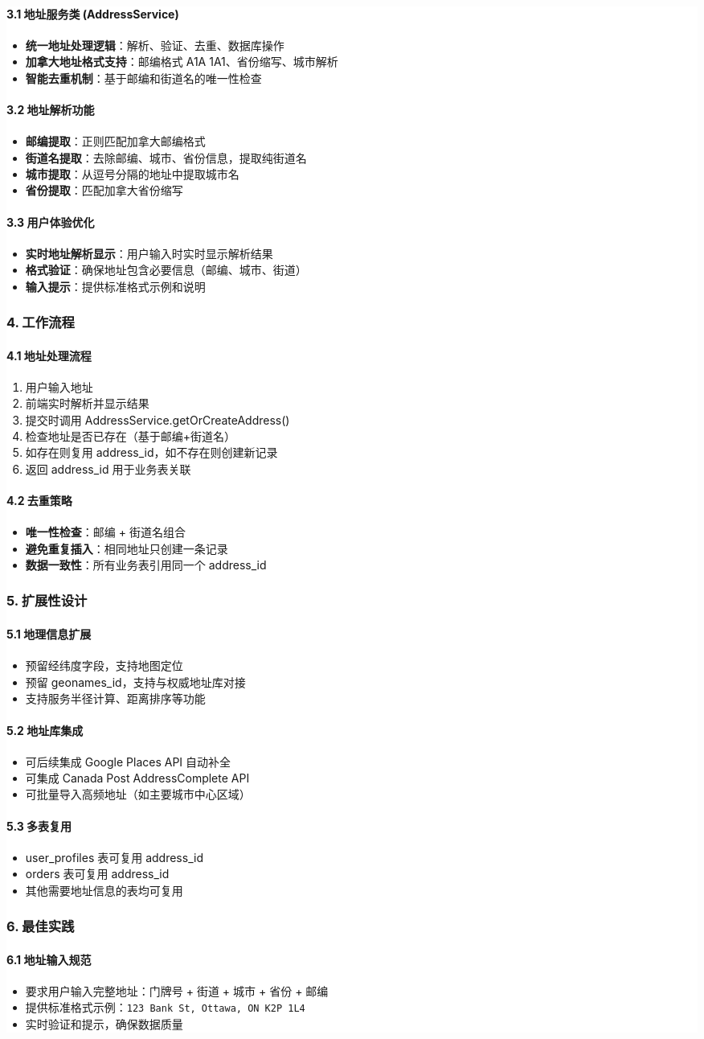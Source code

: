 #### 3.1 地址服务类 (AddressService)
- **统一地址处理逻辑**：解析、验证、去重、数据库操作
- **加拿大地址格式支持**：邮编格式 A1A 1A1、省份缩写、城市解析
- **智能去重机制**：基于邮编和街道名的唯一性检查

#### 3.2 地址解析功能
- **邮编提取**：正则匹配加拿大邮编格式
- **街道名提取**：去除邮编、城市、省份信息，提取纯街道名
- **城市提取**：从逗号分隔的地址中提取城市名
- **省份提取**：匹配加拿大省份缩写

#### 3.3 用户体验优化
- **实时地址解析显示**：用户输入时实时显示解析结果
- **格式验证**：确保地址包含必要信息（邮编、城市、街道）
- **输入提示**：提供标准格式示例和说明

### 4. 工作流程

#### 4.1 地址处理流程
1. 用户输入地址
2. 前端实时解析并显示结果
3. 提交时调用 AddressService.getOrCreateAddress()
4. 检查地址是否已存在（基于邮编+街道名）
5. 如存在则复用 address_id，如不存在则创建新记录
6. 返回 address_id 用于业务表关联

#### 4.2 去重策略
- **唯一性检查**：邮编 + 街道名组合
- **避免重复插入**：相同地址只创建一条记录
- **数据一致性**：所有业务表引用同一个 address_id

### 5. 扩展性设计

#### 5.1 地理信息扩展
- 预留经纬度字段，支持地图定位
- 预留 geonames_id，支持与权威地址库对接
- 支持服务半径计算、距离排序等功能

#### 5.2 地址库集成
- 可后续集成 Google Places API 自动补全
- 可集成 Canada Post AddressComplete API
- 可批量导入高频地址（如主要城市中心区域）

#### 5.3 多表复用
- user_profiles 表可复用 address_id
- orders 表可复用 address_id
- 其他需要地址信息的表均可复用

### 6. 最佳实践

#### 6.1 地址输入规范
- 要求用户输入完整地址：门牌号 + 街道 + 城市 + 省份 + 邮编
- 提供标准格式示例：`123 Bank St, Ottawa, ON K2P 1L4`
- 实时验证和提示，确保数据质量
